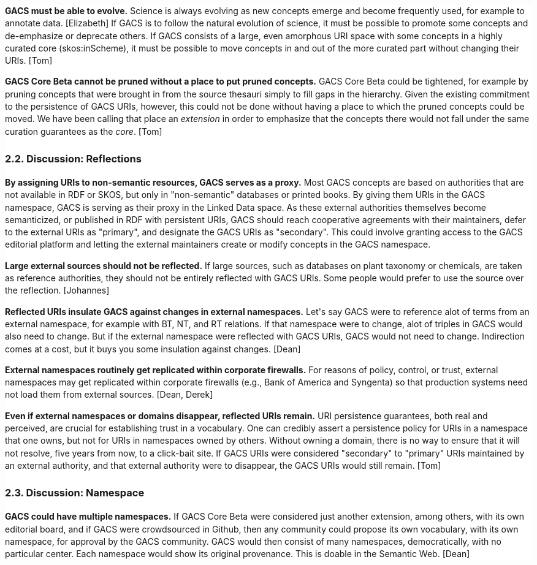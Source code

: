 __GACS must be able to evolve.__ Science is always evolving as new concepts emerge and become frequently used, for example to annotate data. [Elizabeth] If GACS is to follow the natural evolution of science, it must be possible to promote some concepts and de-emphasize or deprecate others.  If GACS consists of a large, even amorphous URI space with some concepts in a highly curated core (skos:inScheme), it must be possible to move concepts in and out of the more curated part without changing their URIs.  [Tom]

__GACS Core Beta cannot be pruned without a place to put pruned concepts.__ GACS Core Beta could be tightened, for example by pruning concepts that were brought in from the source thesauri simply to fill gaps in the hierarchy.  Given the existing commitment to the persistence of GACS URIs, however, this could not be done without having a place to which the pruned concepts could be moved.  We have been calling that place an _extension_ in order to emphasize that the concepts there would not fall under the same curation guarantees as the _core_. [Tom] 

### 2.2. Discussion: Reflections

__By assigning URIs to non-semantic resources, GACS serves as a proxy.__ Most GACS concepts are based on authorities that are not available in RDF or SKOS, but only in "non-semantic" databases or printed books.  By giving them URIs in the GACS namespace, GACS is serving as their proxy in the Linked Data space.  As these external authorities themselves become semanticized, or published in RDF with persistent URIs, GACS should reach cooperative agreements with their maintainers, defer to the external URIs as "primary", and designate the GACS URIs as "secondary".  This could involve granting access to the GACS editorial platform and letting the external maintainers create or modify concepts in the GACS namespace.

__Large external sources should not be reflected.__ If large sources, such as databases on plant taxonomy or chemicals, are taken as reference authorities, they should not be entirely reflected with GACS URIs.  Some people would prefer to use the source over the reflection. [Johannes]

__Reflected URIs insulate GACS against changes in external namespaces.__ Let's say GACS were to reference alot of terms from an external namespace, for example with BT, NT, and RT relations.  If that namespace were to change, alot of triples in GACS would also need to change.  But if the external namespace were reflected with GACS URIs, GACS would not need to change.  Indirection comes at a cost, but it buys you some insulation against changes. [Dean]

__External namespaces routinely get replicated within corporate firewalls.__ For reasons of policy, control, or trust, external namespaces may get replicated within corporate firewalls (e.g., Bank of America and Syngenta) so that production systems need not load them from external sources. [Dean, Derek]

__Even if external namespaces or domains disappear, reflected URIs remain.__ URI persistence guarantees, both real and perceived, are crucial for establishing trust in a vocabulary.  One can credibly assert a persistence policy for URIs in a namespace that one owns, but not for URIs in namespaces owned by others.  Without owning a domain, there is no way to ensure that it will not resolve, five years from now, to a click-bait site.  If GACS URIs were considered "secondary" to "primary" URIs maintained by an external authority, and that external authority were to disappear, the GACS URIs would still remain.  [Tom]

### 2.3. Discussion: Namespace

__GACS could have multiple namespaces.__ If GACS Core Beta were considered just another extension, among others, with its own editorial board, and if GACS were crowdsourced in Github, then any community could propose its own vocabulary, with its own namespace, for approval by the GACS community.  GACS would then consist of many namespaces, democratically, with no particular center.  Each namespace would show its original provenance.  This is doable in the Semantic Web. [Dean]
